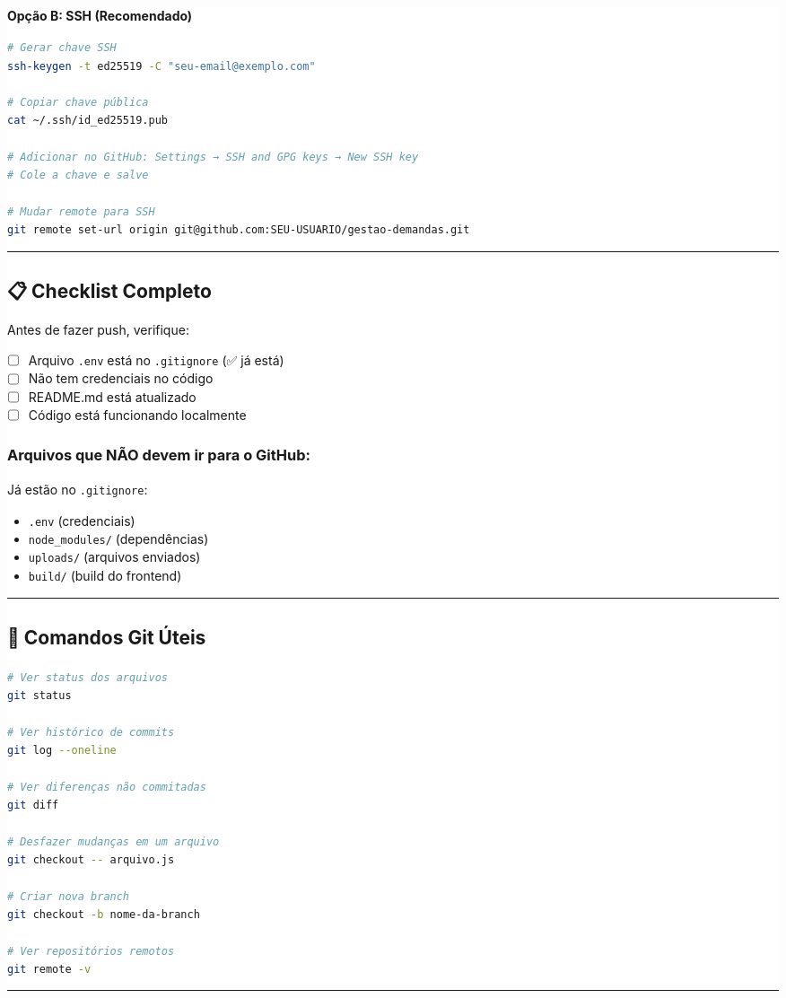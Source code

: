 **Opção B: SSH (Recomendado)**
```bash
# Gerar chave SSH
ssh-keygen -t ed25519 -C "seu-email@exemplo.com"

# Copiar chave pública
cat ~/.ssh/id_ed25519.pub

# Adicionar no GitHub: Settings → SSH and GPG keys → New SSH key
# Cole a chave e salve

# Mudar remote para SSH
git remote set-url origin git@github.com:SEU-USUARIO/gestao-demandas.git
```

---

## 📋 Checklist Completo

Antes de fazer push, verifique:

- [ ] Arquivo `.env` está no `.gitignore` (✅ já está)
- [ ] Não tem credenciais no código
- [ ] README.md está atualizado
- [ ] Código está funcionando localmente

### Arquivos que NÃO devem ir para o GitHub:

Já estão no `.gitignore`:
- `.env` (credenciais)
- `node_modules/` (dependências)
- `uploads/` (arquivos enviados)
- `build/` (build do frontend)

---

## 🎯 Comandos Git Úteis

```bash
# Ver status dos arquivos
git status

# Ver histórico de commits
git log --oneline

# Ver diferenças não commitadas
git diff

# Desfazer mudanças em um arquivo
git checkout -- arquivo.js

# Criar nova branch
git checkout -b nome-da-branch

# Ver repositórios remotos
git remote -v
```

---